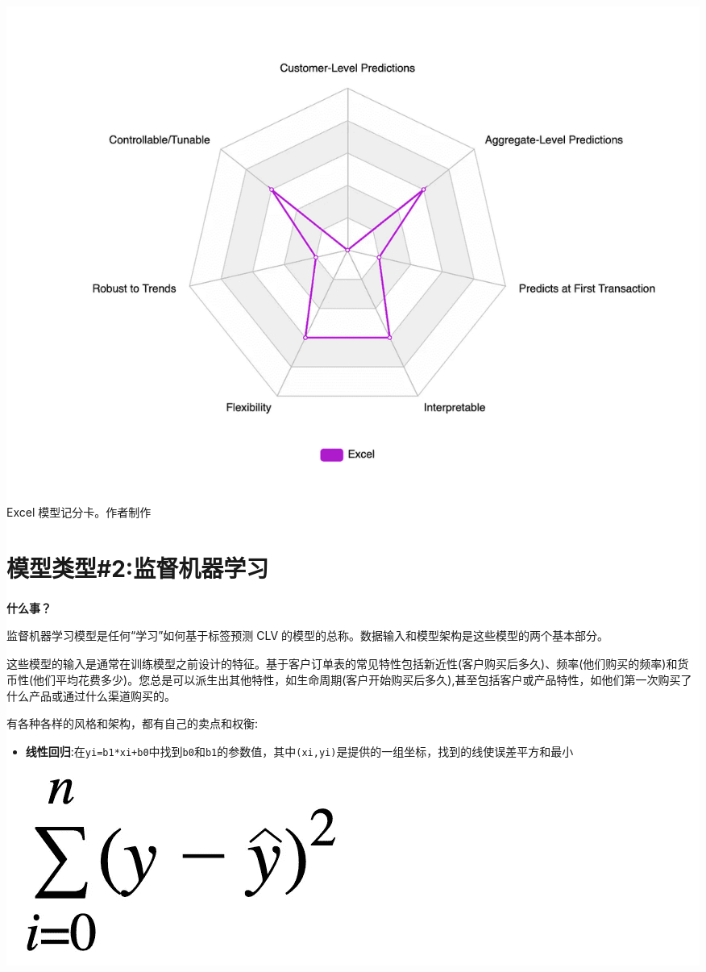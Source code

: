 ![](img/2af7d749960fb7a61a8da1d830430591.png)

Excel 模型记分卡。作者制作

# 模型类型#2:监督机器学习

**什么事？**

监督机器学习模型是任何“学习”如何基于标签预测 CLV 的模型的总称。数据输入和模型架构是这些模型的两个基本部分。

这些模型的输入是通常在训练模型之前设计的特征。基于客户订单表的常见特性包括新近性(客户购买后多久)、频率(他们购买的频率)和货币性(他们平均花费多少)。您总是可以派生出其他特性，如生命周期(客户开始购买后多久),甚至包括客户或产品特性，如他们第一次购买了什么产品或通过什么渠道购买的。

有各种各样的风格和架构，都有自己的卖点和权衡:

*   **线性回归**:在`yi=b1*xi+b0`中找到`b0`和`b1`的参数值，其中`(xi,yi)`是提供的一组坐标，找到的线使误差平方和最小

![](img/c8a0e78ff06983ad41c5a94886de26e3.png)
